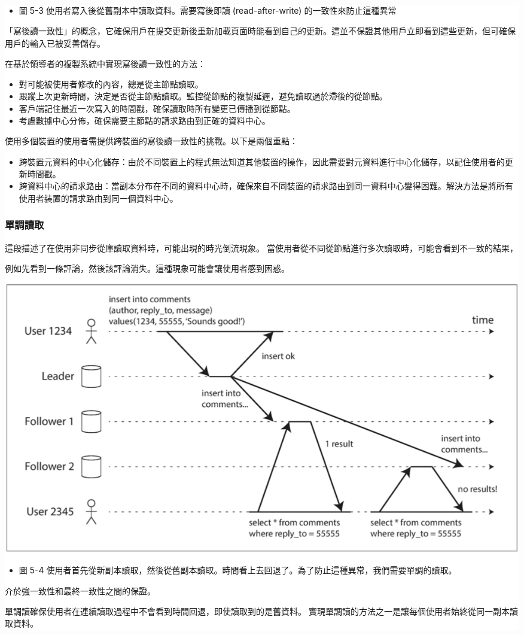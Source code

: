 - 圖 5-3 使用者寫入後從舊副本中讀取資料。需要寫後即讀 (read-after-write) 的一致性來防止這種異常

「寫後讀一致性」的概念，它確保用戶在提交更新後重新加載頁面時能看到自己的更新。這並不保證其他用戶立即看到這些更新，但可確保用戶的輸入已被妥善儲存。

在基於領導者的複製系統中實現寫後讀一致性的方法：
- 對可能被使用者修改的內容，總是從主節點讀取。
- 跟蹤上次更新時間，決定是否從主節點讀取。監控從節點的複製延遲，避免讀取過於滯後的從節點。
- 客戶端記住最近一次寫入的時間戳，確保讀取時所有變更已傳播到從節點。
- 考慮數據中心分佈，確保需要主節點的請求路由到正確的資料中心。

使用多個裝置的使用者需提供跨裝置的寫後讀一致性的挑戰。以下是兩個重點：

- 跨裝置元資料的中心化儲存：由於不同裝置上的程式無法知道其他裝置的操作，因此需要對元資料進行中心化儲存，以記住使用者的更新時間戳。
- 跨資料中心的請求路由：當副本分布在不同的資料中心時，確保來自不同裝置的請求路由到同一資料中心變得困難。解決方法是將所有使用者裝置的請求路由到同一個資料中心。

### 單調讀取

這段描述了在使用非同步從庫讀取資料時，可能出現的時光倒流現象。
當使用者從不同從節點進行多次讀取時，可能會看到不一致的結果，

例如先看到一條評論，然後該評論消失。這種現象可能會讓使用者感到困惑。

<div class="flex justify-between">
  <img src="images/ddia/chapter5/fig5-4.png" />
</div>

- 圖 5-4 使用者首先從新副本讀取，然後從舊副本讀取。時間看上去回退了。為了防止這種異常，我們需要單調的讀取。

介於強一致性和最終一致性之間的保證。

單調讀確保使用者在連續讀取過程中不會看到時間回退，即使讀取到的是舊資料。
實現單調讀的方法之一是讓每個使用者始終從同一副本讀取資料。
